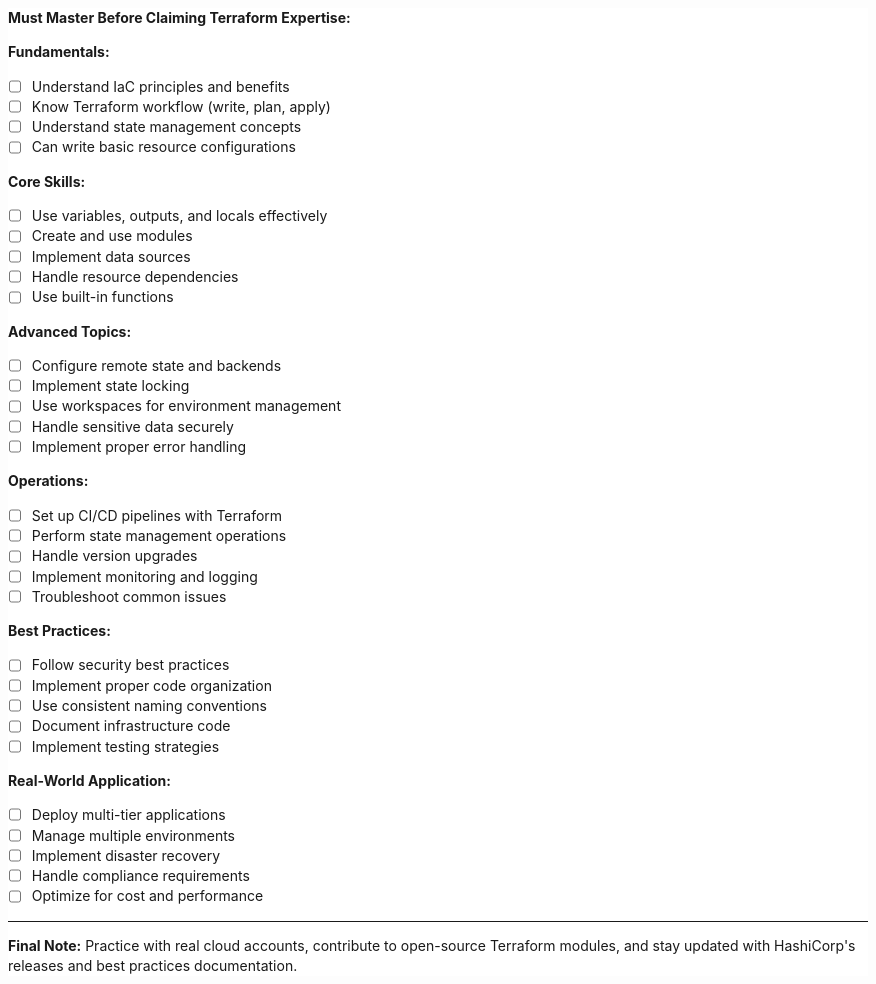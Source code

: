 **Must Master Before Claiming Terraform Expertise:**

**Fundamentals:**
- [ ] Understand IaC principles and benefits
- [ ] Know Terraform workflow (write, plan, apply)
- [ ] Understand state management concepts
- [ ] Can write basic resource configurations

**Core Skills:**
- [ ] Use variables, outputs, and locals effectively
- [ ] Create and use modules
- [ ] Implement data sources
- [ ] Handle resource dependencies
- [ ] Use built-in functions

**Advanced Topics:**
- [ ] Configure remote state and backends
- [ ] Implement state locking
- [ ] Use workspaces for environment management
- [ ] Handle sensitive data securely
- [ ] Implement proper error handling

**Operations:**
- [ ] Set up CI/CD pipelines with Terraform
- [ ] Perform state management operations
- [ ] Handle version upgrades
- [ ] Implement monitoring and logging
- [ ] Troubleshoot common issues

**Best Practices:**
- [ ] Follow security best practices
- [ ] Implement proper code organization
- [ ] Use consistent naming conventions
- [ ] Document infrastructure code
- [ ] Implement testing strategies

**Real-World Application:**
- [ ] Deploy multi-tier applications
- [ ] Manage multiple environments
- [ ] Implement disaster recovery
- [ ] Handle compliance requirements
- [ ] Optimize for cost and performance

---

**Final Note:** Practice with real cloud accounts, contribute to open-source Terraform modules, and stay updated with HashiCorp's releases and best practices documentation.